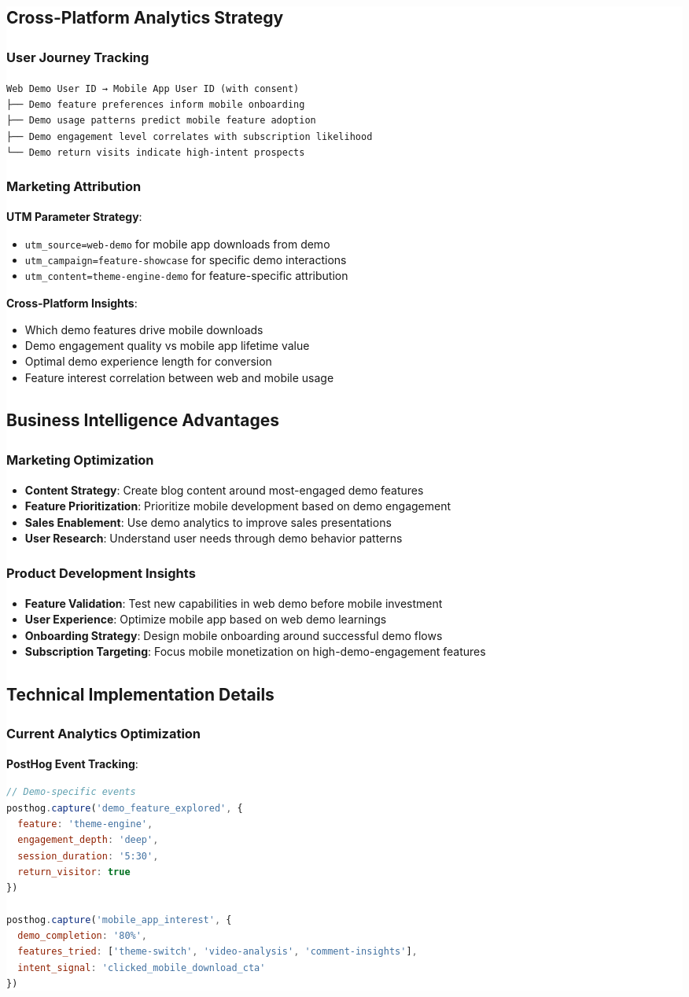 ## Cross-Platform Analytics Strategy

### User Journey Tracking
```
Web Demo User ID → Mobile App User ID (with consent)
├── Demo feature preferences inform mobile onboarding
├── Demo usage patterns predict mobile feature adoption
├── Demo engagement level correlates with subscription likelihood
└── Demo return visits indicate high-intent prospects
```

### Marketing Attribution
**UTM Parameter Strategy**:
- `utm_source=web-demo` for mobile app downloads from demo
- `utm_campaign=feature-showcase` for specific demo interactions
- `utm_content=theme-engine-demo` for feature-specific attribution

**Cross-Platform Insights**:
- Which demo features drive mobile downloads
- Demo engagement quality vs mobile app lifetime value
- Optimal demo experience length for conversion
- Feature interest correlation between web and mobile usage

## Business Intelligence Advantages

### Marketing Optimization
- **Content Strategy**: Create blog content around most-engaged demo features
- **Feature Prioritization**: Prioritize mobile development based on demo engagement
- **Sales Enablement**: Use demo analytics to improve sales presentations
- **User Research**: Understand user needs through demo behavior patterns

### Product Development Insights
- **Feature Validation**: Test new capabilities in web demo before mobile investment
- **User Experience**: Optimize mobile app based on web demo learnings
- **Onboarding Strategy**: Design mobile onboarding around successful demo flows
- **Subscription Targeting**: Focus mobile monetization on high-demo-engagement features

## Technical Implementation Details

### Current Analytics Optimization
**PostHog Event Tracking**:
```javascript
// Demo-specific events
posthog.capture('demo_feature_explored', {
  feature: 'theme-engine',
  engagement_depth: 'deep',
  session_duration: '5:30',
  return_visitor: true
})

posthog.capture('mobile_app_interest', {
  demo_completion: '80%',
  features_tried: ['theme-switch', 'video-analysis', 'comment-insights'],
  intent_signal: 'clicked_mobile_download_cta'
})
```
